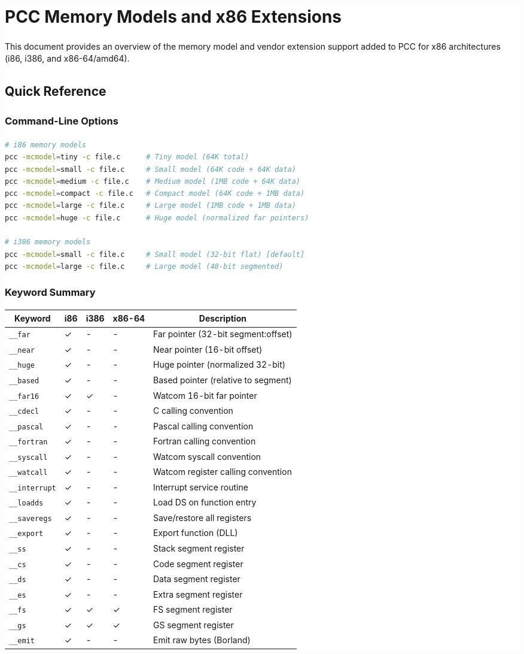 # PCC Memory Models and x86 Extensions

This document provides an overview of the memory model and vendor extension support added to PCC for x86 architectures (i86, i386, and x86-64/amd64).

## Quick Reference

### Command-Line Options

```bash
# i86 memory models
pcc -mcmodel=tiny -c file.c      # Tiny model (64K total)
pcc -mcmodel=small -c file.c     # Small model (64K code + 64K data)
pcc -mcmodel=medium -c file.c    # Medium model (1MB code + 64K data)
pcc -mcmodel=compact -c file.c   # Compact model (64K code + 1MB data)
pcc -mcmodel=large -c file.c     # Large model (1MB code + 1MB data)
pcc -mcmodel=huge -c file.c      # Huge model (normalized far pointers)

# i386 memory models
pcc -mcmodel=small -c file.c     # Small model (32-bit flat) [default]
pcc -mcmodel=large -c file.c     # Large model (48-bit segmented)
```

### Keyword Summary

| Keyword | i86 | i386 | x86-64 | Description |
|---------|-----|------|--------|-------------|
| `__far` | ✓ | - | - | Far pointer (32-bit segment:offset) |
| `__near` | ✓ | - | - | Near pointer (16-bit offset) |
| `__huge` | ✓ | - | - | Huge pointer (normalized 32-bit) |
| `__based` | ✓ | - | - | Based pointer (relative to segment) |
| `__far16` | ✓ | ✓ | - | Watcom 16-bit far pointer |
| `__cdecl` | ✓ | - | - | C calling convention |
| `__pascal` | ✓ | - | - | Pascal calling convention |
| `__fortran` | ✓ | - | - | Fortran calling convention |
| `__syscall` | ✓ | - | - | Watcom syscall convention |
| `__watcall` | ✓ | - | - | Watcom register calling convention |
| `__interrupt` | ✓ | - | - | Interrupt service routine |
| `__loadds` | ✓ | - | - | Load DS on function entry |
| `__saveregs` | ✓ | - | - | Save/restore all registers |
| `__export` | ✓ | - | - | Export function (DLL) |
| `__ss` | ✓ | - | - | Stack segment register |
| `__cs` | ✓ | - | - | Code segment register |
| `__ds` | ✓ | - | - | Data segment register |
| `__es` | ✓ | - | - | Extra segment register |
| `__fs` | ✓ | ✓ | ✓ | FS segment register |
| `__gs` | ✓ | ✓ | ✓ | GS segment register |
| `__emit` | ✓ | - | - | Emit raw bytes (Borland) |